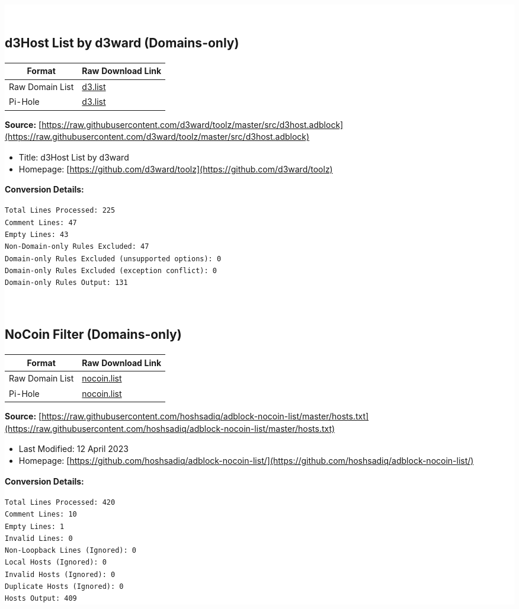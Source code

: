 &nbsp;

## d3Host List by d3ward (Domains-only)
| Format | Raw Download Link |
| --- | --- |
| Raw Domain List | [d3.list](https://mili-tan.github.io/justdomains/lists/d3.list) |
| Pi-Hole | [d3.list](https://mili-tan.github.io/justdomains/lists/d3.list) |

**Source:** [https://raw.githubusercontent.com/d3ward/toolz/master/src/d3host.adblock](https://raw.githubusercontent.com/d3ward/toolz/master/src/d3host.adblock)
- Title: d3Host List by d3ward
- Homepage: [https://github.com/d3ward/toolz](https://github.com/d3ward/toolz)

**Conversion Details:**
```
Total Lines Processed: 225
Comment Lines: 47
Empty Lines: 43
Non-Domain-only Rules Excluded: 47
Domain-only Rules Excluded (unsupported options): 0
Domain-only Rules Excluded (exception conflict): 0
Domain-only Rules Output: 131
```

&nbsp;

## NoCoin Filter (Domains-only)
| Format | Raw Download Link |
| --- | --- |
| Raw Domain List | [nocoin.list](https://mili-tan.github.io/justdomains/lists/nocoin.list) |
| Pi-Hole | [nocoin.list](https://mili-tan.github.io/justdomains/lists/nocoin.list) |

**Source:** [https://raw.githubusercontent.com/hoshsadiq/adblock-nocoin-list/master/hosts.txt](https://raw.githubusercontent.com/hoshsadiq/adblock-nocoin-list/master/hosts.txt)
- Last Modified: 12 April 2023
- Homepage: [https://github.com/hoshsadiq/adblock-nocoin-list/](https://github.com/hoshsadiq/adblock-nocoin-list/)

**Conversion Details:**
```
Total Lines Processed: 420
Comment Lines: 10
Empty Lines: 1
Invalid Lines: 0
Non-Loopback Lines (Ignored): 0
Local Hosts (Ignored): 0
Invalid Hosts (Ignored): 0
Duplicate Hosts (Ignored): 0
Hosts Output: 409
```
